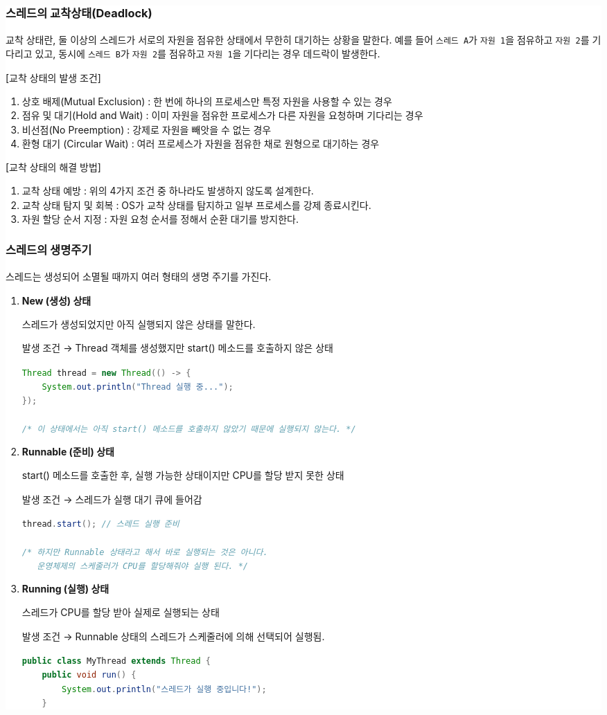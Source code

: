 ### 스레드의 교착상태(Deadlock)

교착 상태란, 둘 이상의 스레드가 서로의 자원을 점유한 상태에서 무한히 대기하는 상황을 말한다. 예를 들어 `스레드 A`가 `자원 1`을 점유하고 `자원 2`를 기다리고 있고, 동시에 `스레드 B`가 `자원 2`를 점유하고 `자원 1`을 기다리는 경우 데드락이 발생한다.

[교착 상태의 발생 조건]

1. 상호 배제(Mutual Exclusion) : 한 번에 하나의 프로세스만 특정 자원을 사용할 수 있는 경우
2. 점유 및 대기(Hold and Wait) : 이미 자원을 점유한 프로세스가 다른 자원을 요청하며 기다리는 경우
3. 비선점(No Preemption) : 강제로 자원을 빼앗을 수 없는 경우
4. 환형 대기 (Circular Wait) : 여러 프로세스가 자원을 점유한 채로 원형으로 대기하는 경우

[교착 상태의 해결 방법]

1. 교착 상태 예방 : 위의 4가지 조건 중 하나라도 발생하지 않도록 설계한다.
2. 교착 상태 탐지 및 회복 : OS가 교착 상태를 탐지하고 일부 프로세스를 강제 종료시킨다.
3. 자원 할당 순서 지정 : 자원 요청 순서를 정해서 순환 대기를 방지한다.

### 스레드의 생명주기

스레드는 생성되어 소멸될 때까지 여러 형태의 생명 주기를 가진다.

1. **New (생성) 상태**

   스레드가 생성되었지만 아직 실행되지 않은 상태를 말한다.

   발생 조건 → Thread 객체를 생성했지만 start() 메소드를 호출하지 않은 상태

    ```java
    Thread thread = new Thread(() -> {
        System.out.println("Thread 실행 중...");
    });
    
    /* 이 상태에서는 아직 start() 메소드를 호출하지 않았기 때문에 실행되지 않는다. */
    ```

2. **Runnable (준비) 상태**

   start() 메소드를 호출한 후, 실행 가능한 상태이지만 CPU를 할당 받지 못한 상태

   발생 조건 → 스레드가 실행 대기 큐에 들어감

    ```java
    thread.start(); // 스레드 실행 준비
    
    /* 하지만 Runnable 상태라고 해서 바로 실행되는 것은 아니다. 
       운영체제의 스케줄러가 CPU를 할당해줘야 실행 된다. */
    ```

3. **Running (실행) 상태**

   스레드가 CPU를 할당 받아 실제로 실행되는 상태

   발생 조건 → Runnable 상태의 스레드가 스케줄러에 의해 선택되어 실행됨.

    ```java
    public class MyThread extends Thread {
        public void run() {
            System.out.println("스레드가 실행 중입니다!");
        }
    